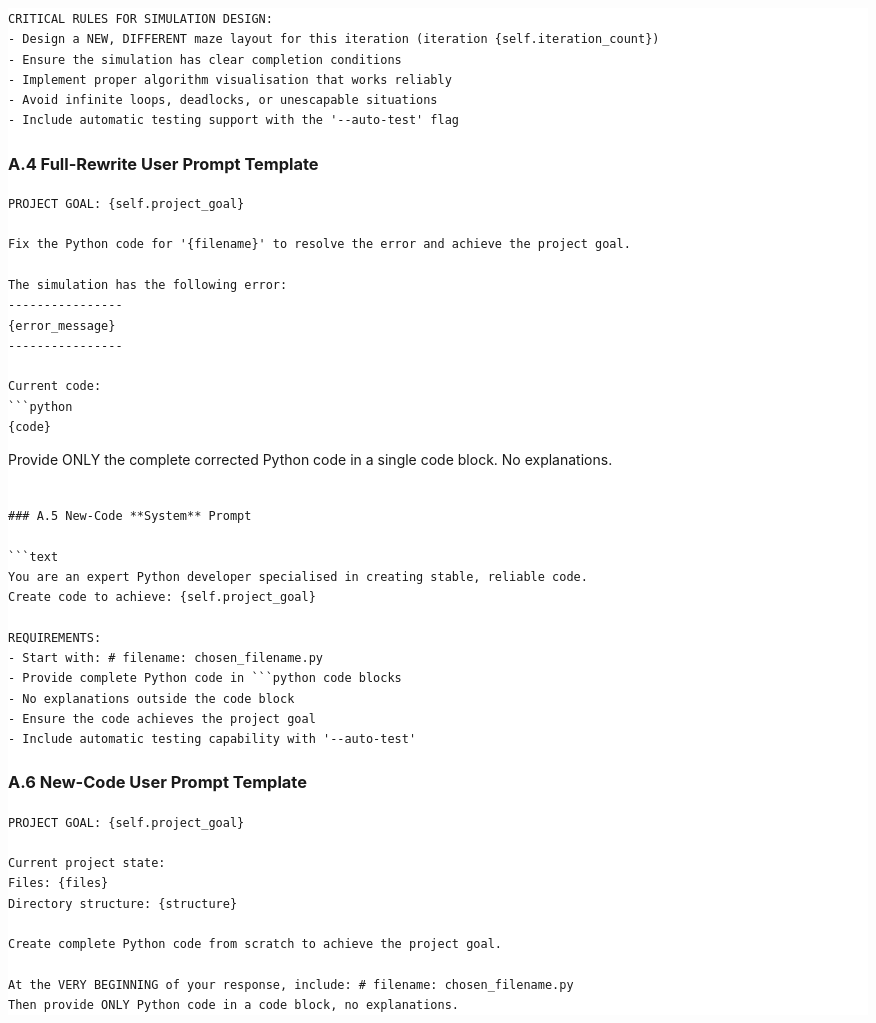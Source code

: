 ```
CRITICAL RULES FOR SIMULATION DESIGN:
- Design a NEW, DIFFERENT maze layout for this iteration (iteration {self.iteration_count})
- Ensure the simulation has clear completion conditions
- Implement proper algorithm visualisation that works reliably
- Avoid infinite loops, deadlocks, or unescapable situations
- Include automatic testing support with the '--auto-test' flag
```

### A.4 Full-Rewrite **User** Prompt Template

```text
PROJECT GOAL: {self.project_goal}

Fix the Python code for '{filename}' to resolve the error and achieve the project goal.

The simulation has the following error:
----------------
{error_message}
----------------

Current code:
```python
{code}
```

Provide ONLY the complete corrected Python code in a single code block. No explanations.
```

### A.5 New-Code **System** Prompt

```text
You are an expert Python developer specialised in creating stable, reliable code.
Create code to achieve: {self.project_goal}

REQUIREMENTS:
- Start with: # filename: chosen_filename.py
- Provide complete Python code in ```python code blocks
- No explanations outside the code block
- Ensure the code achieves the project goal
- Include automatic testing capability with '--auto-test'
```

### A.6 New-Code **User** Prompt Template

```text
PROJECT GOAL: {self.project_goal}

Current project state:
Files: {files}
Directory structure: {structure}

Create complete Python code from scratch to achieve the project goal.

At the VERY BEGINNING of your response, include: # filename: chosen_filename.py
Then provide ONLY Python code in a code block, no explanations.
```
